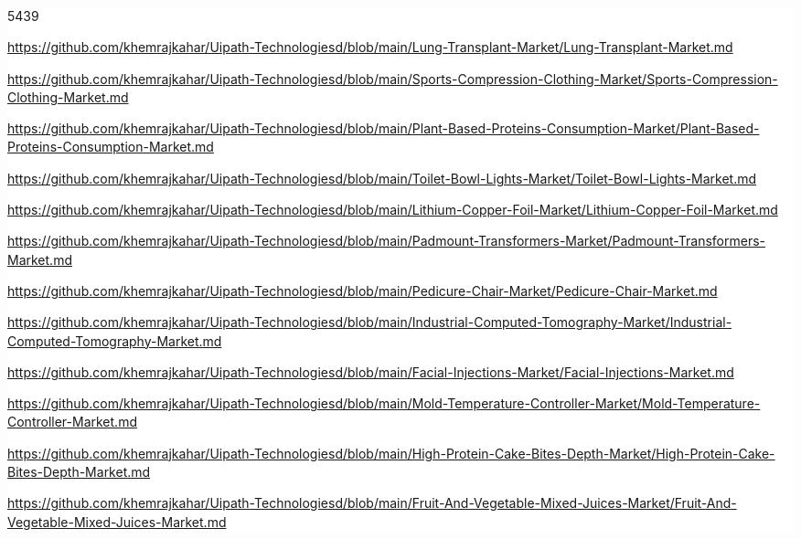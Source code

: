 5439</p><p><a href="https://github.com/khemrajkahar/Uipath-Technologiesd/blob/main/Lung-Transplant-Market/Lung-Transplant-Market.md">https://github.com/khemrajkahar/Uipath-Technologiesd/blob/main/Lung-Transplant-Market/Lung-Transplant-Market.md</a></p><p><a href="https://github.com/khemrajkahar/Uipath-Technologiesd/blob/main/Sports-Compression-Clothing-Market/Sports-Compression-Clothing-Market.md">https://github.com/khemrajkahar/Uipath-Technologiesd/blob/main/Sports-Compression-Clothing-Market/Sports-Compression-Clothing-Market.md</a></p><p><a href="https://github.com/khemrajkahar/Uipath-Technologiesd/blob/main/Plant-Based-Proteins-Consumption-Market/Plant-Based-Proteins-Consumption-Market.md">https://github.com/khemrajkahar/Uipath-Technologiesd/blob/main/Plant-Based-Proteins-Consumption-Market/Plant-Based-Proteins-Consumption-Market.md</a></p><p><a href="https://github.com/khemrajkahar/Uipath-Technologiesd/blob/main/Toilet-Bowl-Lights-Market/Toilet-Bowl-Lights-Market.md">https://github.com/khemrajkahar/Uipath-Technologiesd/blob/main/Toilet-Bowl-Lights-Market/Toilet-Bowl-Lights-Market.md</a></p><p><a href="https://github.com/khemrajkahar/Uipath-Technologiesd/blob/main/Lithium-Copper-Foil-Market/Lithium-Copper-Foil-Market.md">https://github.com/khemrajkahar/Uipath-Technologiesd/blob/main/Lithium-Copper-Foil-Market/Lithium-Copper-Foil-Market.md</a></p><p><a href="https://github.com/khemrajkahar/Uipath-Technologiesd/blob/main/Padmount-Transformers-Market/Padmount-Transformers-Market.md">https://github.com/khemrajkahar/Uipath-Technologiesd/blob/main/Padmount-Transformers-Market/Padmount-Transformers-Market.md</a></p><p><a href="https://github.com/khemrajkahar/Uipath-Technologiesd/blob/main/Pedicure-Chair-Market/Pedicure-Chair-Market.md">https://github.com/khemrajkahar/Uipath-Technologiesd/blob/main/Pedicure-Chair-Market/Pedicure-Chair-Market.md</a></p><p><a href="https://github.com/khemrajkahar/Uipath-Technologiesd/blob/main/Industrial-Computed-Tomography-Market/Industrial-Computed-Tomography-Market.md">https://github.com/khemrajkahar/Uipath-Technologiesd/blob/main/Industrial-Computed-Tomography-Market/Industrial-Computed-Tomography-Market.md</a></p><p><a href="https://github.com/khemrajkahar/Uipath-Technologiesd/blob/main/Facial-Injections-Market/Facial-Injections-Market.md">https://github.com/khemrajkahar/Uipath-Technologiesd/blob/main/Facial-Injections-Market/Facial-Injections-Market.md</a></p><p><a href="https://github.com/khemrajkahar/Uipath-Technologiesd/blob/main/Mold-Temperature-Controller-Market/Mold-Temperature-Controller-Market.md">https://github.com/khemrajkahar/Uipath-Technologiesd/blob/main/Mold-Temperature-Controller-Market/Mold-Temperature-Controller-Market.md</a></p><p><a href="https://github.com/khemrajkahar/Uipath-Technologiesd/blob/main/High-Protein-Cake-Bites-Depth-Market/High-Protein-Cake-Bites-Depth-Market.md">https://github.com/khemrajkahar/Uipath-Technologiesd/blob/main/High-Protein-Cake-Bites-Depth-Market/High-Protein-Cake-Bites-Depth-Market.md</a></p><p><a href="https://github.com/khemrajkahar/Uipath-Technologiesd/blob/main/Fruit-And-Vegetable-Mixed-Juices-Market/Fruit-And-Vegetable-Mixed-Juices-Market.md">https://github.com/khemrajkahar/Uipath-Technologiesd/blob/main/Fruit-And-Vegetable-Mixed-Juices-Market/Fruit-And-Vegetable-Mixed-Juices-Market.md</a></p>

